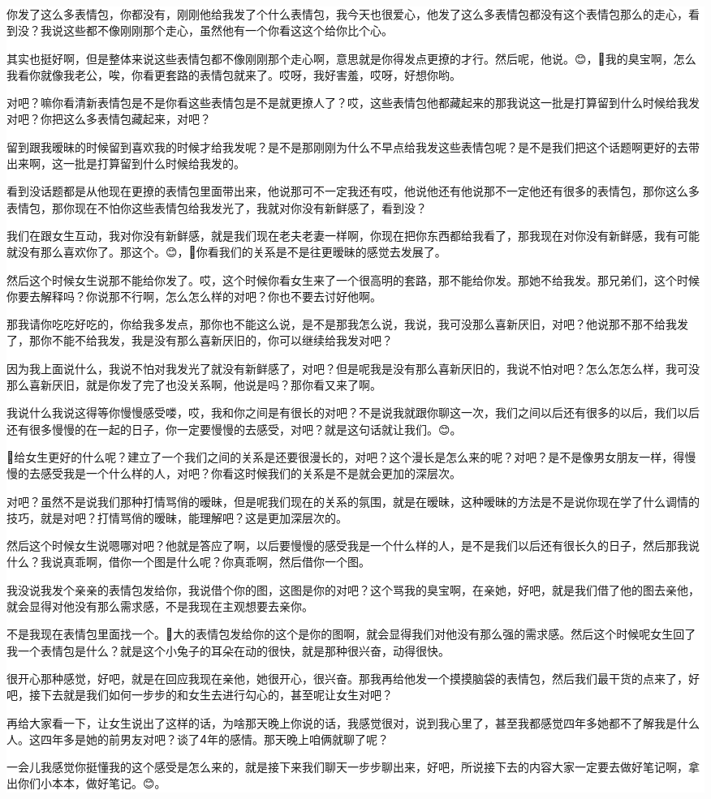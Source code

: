你发了这么多表情包，你都没有，刚刚他给我发了个什么表情包，我今天也很爱心，他发了这么多表情包都没有这个表情包那么的走心，看到没？我说这些都不像刚刚那个走心，虽然他有一个你看这这个给你比个心。

其实也挺好啊，但是整体来说这些表情包都不像刚刚那个走心啊，意思就是你得发点更撩的才行。然后呢，他说。😊，🎼我的臭宝啊，怎么我看你就像我老公，唉，你看更套路的表情包就来了。哎呀，我好害羞，哎呀，好想你哟。

对吧？嘛你看清新表情包是不是你看这些表情包是不是就更撩人了？哎，这些表情包他都藏起来的那我说这一批是打算留到什么时候给我发对吧？你把这么多表情包藏起来，对吧？

留到跟我暧昧的时候留到喜欢我的时候才给我发呢？是不是那刚刚为什么不早点给我发这些表情包呢？是不是我们把这个话题啊更好的去带出来啊，这一批是打算留到什么时候给我发的。

看到没话题都是从他现在更撩的表情包里面带出来，他说那可不一定我还有哎，他说他还有他说那不一定他还有很多的表情包，那你这么多表情包，那你现在不怕你这些表情包给我发光了，我就对你没有新鲜感了，看到没？

我们在跟女生互动，我对你没有新鲜感，就是我们现在老夫老妻一样啊，你现在把你东西都给我看了，那我现在对你没有新鲜感，我有可能就没有那么喜欢你了。那这个。😊，🎼你看我们的关系是不是往更暧昧的感觉去发展了。

然后这个时候女生说那不能给你发了。哎，这个时候你看女生来了一个很高明的套路，那不能给你发。那她不给我发。那兄弟们，这个时候你要去解释吗？你说那不行啊，怎么怎么样的对吧？你也不要去讨好他啊。

那我请你吃吃好吃的，你给我多发点，那你也不能这么说，是不是那我怎么说，我说，我可没那么喜新厌旧，对吧？他说那不那不给我发了，那你不能不给我发，我是没有那么喜新厌旧的，你可以继续给我发对吧？

因为我上面说什么，我说不怕对我发光了就没有新鲜感了，对吧？但是呢我是没有那么喜新厌旧的，我说不怕对吧？怎么怎怎么样，我可没那么喜新厌旧，就是你发了完了也没关系啊，他说是吗？那你看又来了啊。

我说什么我说这得等你慢慢感受喽，哎，我和你之间是有很长的对吧？不是说我就跟你聊这一次，我们之间以后还有很多的以后，我们以后还有很多慢慢的在一起的日子，你一定要慢慢的去感受，对吧？就是这句话就让我们。😊。

🎼给女生更好的什么呢？建立了一个我们之间的关系是还要很漫长的，对吧？这个漫长是怎么来的呢？对吧？是不是像男女朋友一样，得慢慢的去感受我是一个什么样的人，对吧？你看这时候我们的关系是不是就会更加的深层次。

对吧？虽然不是说我们那种打情骂俏的暧昧，但是呢我们现在的关系的氛围，就是在暧昧，这种暧昧的方法是不是说你现在学了什么调情的技巧，就是对吧？打情骂俏的暧昧，能理解吧？这是更加深层次的。

然后这个时候女生说嗯哪对吧？他就是答应了啊，以后要慢慢的感受我是一个什么样的人，是不是我们以后还有很长久的日子，然后那我说什么？我说真乖啊，借你一个图是什么呢？你真乖啊，然后借你一个图。

我没说我发个亲亲的表情包发给你，我说借个你的图，这图是你的对吧？这个骂我的臭宝啊，在亲她，好吧，就是我们借了他的图去亲他，就会显得对他没有那么需求感，不是我现在主观想要去亲你。

不是我现在表情包里面找一个。🎼大的表情包发给你的这个是你的图啊，就会显得我们对他没有那么强的需求感。然后这个时候呢女生回了我一个表情包是什么？就是这个小兔子的耳朵在动的很快，就是那种很兴奋，动得很快。

很开心那种感觉，好吧，就是在回应我现在亲他，她很开心，很兴奋。那我再给他发一个摸摸脑袋的表情包，然后我们最干货的点来了，好吧，接下去就是我们如何一步步的和女生去进行勾心的，甚至呢让女生对吧？

再给大家看一下，让女生说出了这样的话，为啥那天晚上你说的话，我感觉很对，说到我心里了，甚至我都感觉四年多她都不了解我是什么人。这四年多是她的前男友对吧？谈了4年的感情。那天晚上咱俩就聊了呢？

一会儿我感觉你挺懂我的这个感受是怎么来的，就是接下来我们聊天一步步聊出来，好吧，所说接下去的内容大家一定要去做好笔记啊，拿出你们小本本，做好笔记。😊。

